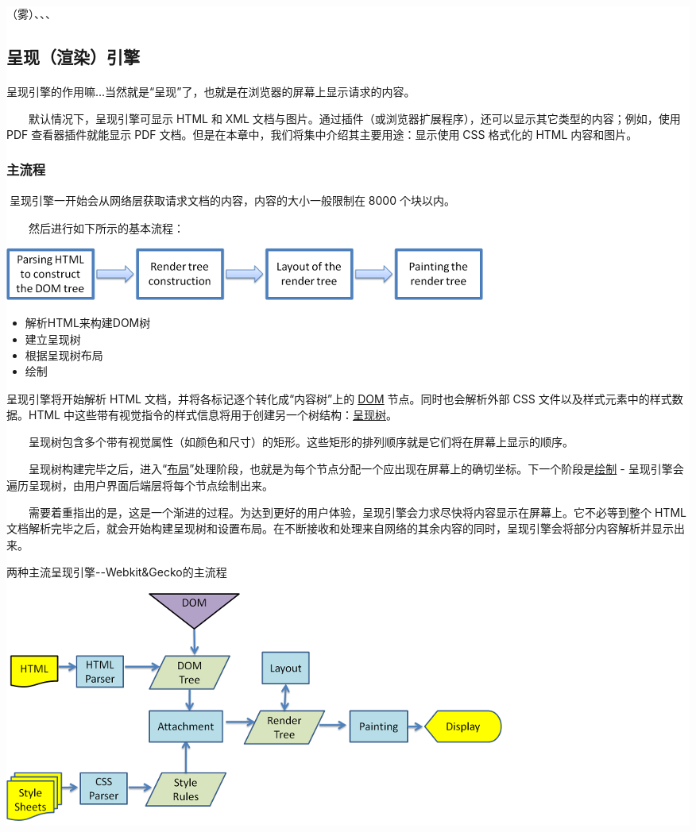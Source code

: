 （雾）、、、

## 呈现（渲染）引擎

​       呈现引擎的作用嘛...当然就是“呈现”了，也就是在浏览器的屏幕上显示请求的内容。

　　默认情况下，呈现引擎可显示 HTML 和 XML 文档与图片。通过插件（或浏览器扩展程序），还可以显示其它类型的内容；例如，使用  PDF 查看器插件就能显示 PDF 文档。但是在本章中，我们将集中介绍其主要用途：显示使用 CSS 格式化的 HTML 内容和图片。

### 主流程

​       呈现引擎一开始会从网络层获取请求文档的内容，内容的大小一般限制在 8000 个块以内。

　　然后进行如下所示的基本流程：

![](.\image\渲染引擎主流程.png)

- 解析HTML来构建DOM树
- 建立呈现树
- 根据呈现树布局
- 绘制

呈现引擎将开始解析 HTML 文档，并将各标记逐个转化成“内容树”上的 [DOM](https://www.cnblogs.com/lhb25/p/how-browsers-work.html#DOM) 节点。同时也会解析外部 CSS 文件以及样式元素中的样式数据。HTML 中这些带有视觉指令的样式信息将用于创建另一个树结构：[呈现树](https://www.cnblogs.com/lhb25/p/how-browsers-work.html#Render_tree_construction)。

　　呈现树包含多个带有视觉属性（如颜色和尺寸）的矩形。这些矩形的排列顺序就是它们将在屏幕上显示的顺序。

　　呈现树构建完毕之后，进入“[布局](https://www.cnblogs.com/lhb25/p/how-browsers-work.html#layout)”处理阶段，也就是为每个节点分配一个应出现在屏幕上的确切坐标。下一个阶段是[绘制](https://www.cnblogs.com/lhb25/p/how-browsers-work.html#Painting) - 呈现引擎会遍历呈现树，由用户界面后端层将每个节点绘制出来。

　　需要着重指出的是，这是一个渐进的过程。为达到更好的用户体验，呈现引擎会力求尽快将内容显示在屏幕上。它不必等到整个 HTML 文档解析完毕之后，就会开始构建呈现树和设置布局。在不断接收和处理来自网络的其余内容的同时，呈现引擎会将部分内容解析并显示出来。

两种主流呈现引擎--Webkit&Gecko的主流程

![](.\image\webkit主流程.png)
